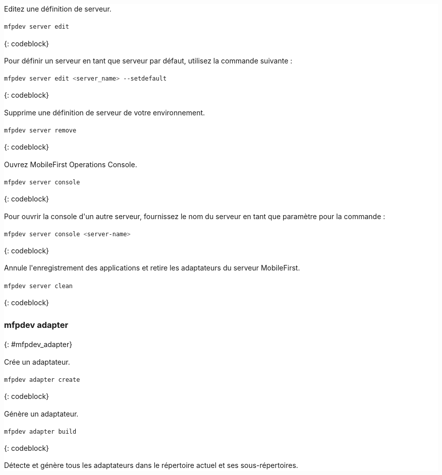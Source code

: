 Editez une définition de serveur.

```bash
mfpdev server edit
```
{: codeblock}

Pour définir un serveur en tant que serveur par défaut, utilisez la commande suivante :

```bash
mfpdev server edit <server_name> --setdefault
```
{: codeblock}

Supprime une définition de serveur de votre environnement.

```bash
mfpdev server remove
```
{: codeblock}

Ouvrez MobileFirst Operations Console.

```bash
mfpdev server console
```
{: codeblock}

Pour ouvrir la console d'un autre serveur, fournissez le nom du serveur en tant que paramètre pour la commande :

```bash
mfpdev server console <server-name>
```
{: codeblock}

Annule l'enregistrement des applications et retire les adaptateurs du serveur MobileFirst.

```bash
mfpdev server clean
```
{: codeblock}

### mfpdev adapter
{: #mfpdev_adapter}

Crée un adaptateur.

```bash
mfpdev adapter create
```
{: codeblock}

Génère un adaptateur.

```bash
mfpdev adapter build
```
{: codeblock}

Détecte et génère tous les adaptateurs dans le répertoire actuel et ses sous-répertoires.
